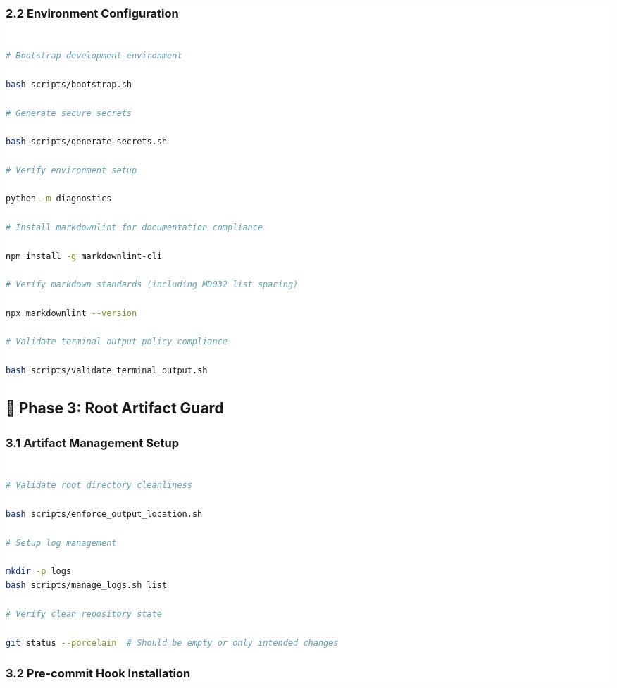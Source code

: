 ### 2.2 Environment Configuration

```bash

# Bootstrap development environment

bash scripts/bootstrap.sh

# Generate secure secrets

bash scripts/generate-secrets.sh

# Verify environment setup

python -m diagnostics

# Install markdownlint for documentation compliance

npm install -g markdownlint-cli

# Verify markdown standards (including MD032 list spacing)

npx markdownlint --version

# Validate terminal output policy compliance

bash scripts/validate_terminal_output.sh

```

## 🧹 Phase 3: Root Artifact Guard

### 3.1 Artifact Management Setup

```bash

# Validate root directory cleanliness

bash scripts/enforce_output_location.sh

# Setup log management

mkdir -p logs
bash scripts/manage_logs.sh list

# Verify clean repository state

git status --porcelain  # Should be empty or only intended changes

```

### 3.2 Pre-commit Hook Installation
